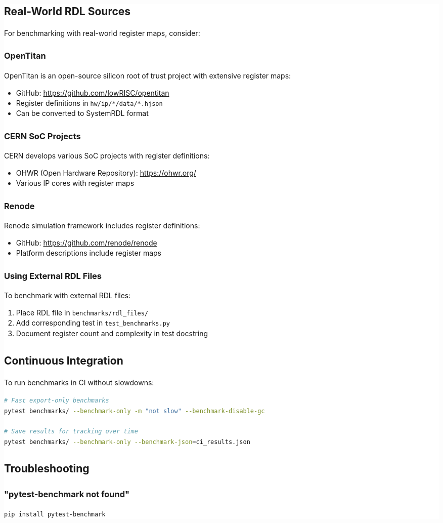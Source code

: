 ```python
```

## Real-World RDL Sources

For benchmarking with real-world register maps, consider:

### OpenTitan

OpenTitan is an open-source silicon root of trust project with extensive register maps:
- GitHub: https://github.com/lowRISC/opentitan
- Register definitions in `hw/ip/*/data/*.hjson`
- Can be converted to SystemRDL format

### CERN SoC Projects

CERN develops various SoC projects with register definitions:
- OHWR (Open Hardware Repository): https://ohwr.org/
- Various IP cores with register maps

### Renode

Renode simulation framework includes register definitions:
- GitHub: https://github.com/renode/renode
- Platform descriptions include register maps

### Using External RDL Files

To benchmark with external RDL files:

1. Place RDL file in `benchmarks/rdl_files/`
2. Add corresponding test in `test_benchmarks.py`
3. Document register count and complexity in test docstring

## Continuous Integration

To run benchmarks in CI without slowdowns:

```bash
# Fast export-only benchmarks
pytest benchmarks/ --benchmark-only -m "not slow" --benchmark-disable-gc

# Save results for tracking over time
pytest benchmarks/ --benchmark-only --benchmark-json=ci_results.json
```

## Troubleshooting

### "pytest-benchmark not found"
```bash
pip install pytest-benchmark
```
